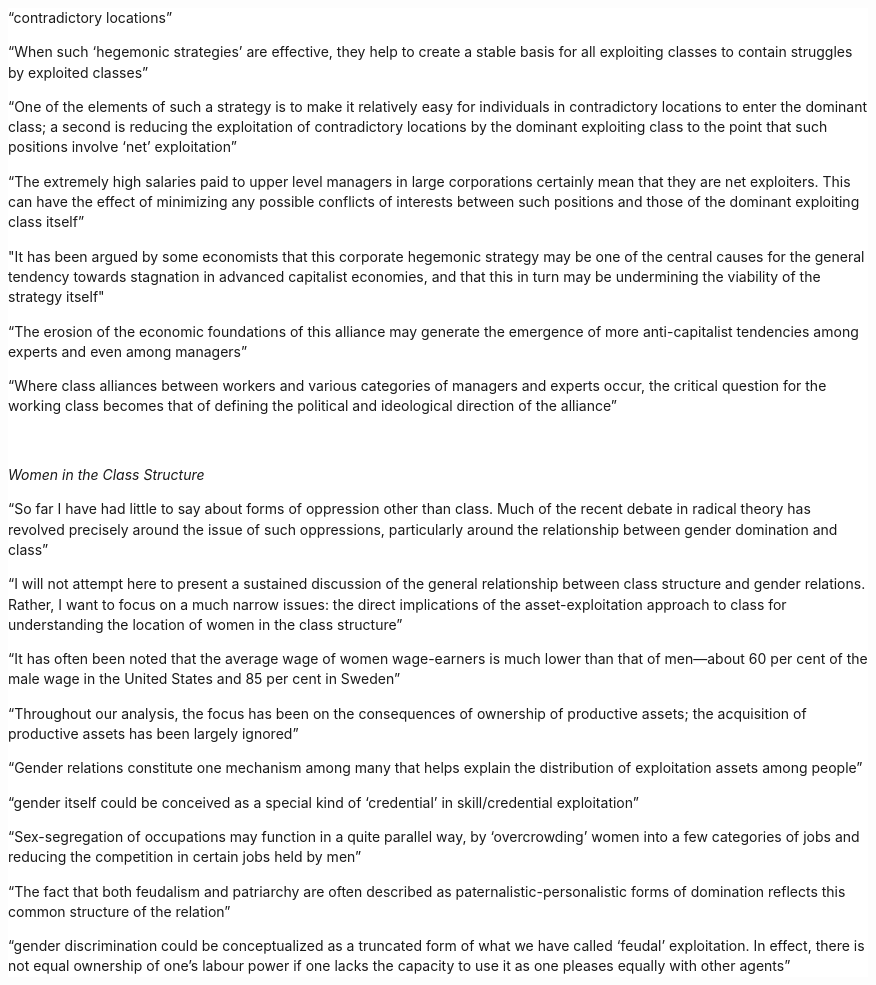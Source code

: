 “contradictory locations”

“When such ‘hegemonic strategies’ are effective, they help to create a stable basis for all exploiting classes to contain struggles by exploited classes”

“One of the elements of such a strategy is to make it relatively easy for individuals in contradictory locations to enter the dominant class; a second is reducing the exploitation of contradictory locations by the dominant exploiting class to the point that such positions involve ‘net’ exploitation”

“The extremely high salaries paid to upper level managers in large corporations certainly mean that they are net exploiters. This can have the effect of minimizing any possible conflicts of interests between such positions and those of the dominant exploiting class itself”

"It has been argued by some economists that this corporate hegemonic strategy may be one of the central causes for the general tendency towards stagnation in advanced capitalist economies, and that this in turn may be undermining the viability of the strategy itself"

“The erosion of the economic foundations of this alliance may generate the emergence of more anti-capitalist tendencies among experts and even among managers”

“Where class alliances between workers and various categories of managers and experts occur, the critical question for the working class becomes that of defining the political and ideological direction of the alliance”

<br>


*Women in the Class Structure*

“So far I have had little to say about forms of oppression other than class. Much of the recent debate in radical theory has revolved precisely around the issue of such oppressions, particularly around the relationship between gender domination and class”

“I will not attempt here to present a sustained discussion of the general relationship between class structure and gender relations. Rather, I want to focus on a much narrow issues: the direct implications of the asset-exploitation approach to class for understanding the location of women in the class structure”

“It has often been noted that the average wage of women wage-earners is much lower than that of men—about 60 per cent of the male wage in the United States and 85 per cent in Sweden”

“Throughout our analysis, the focus has been on the consequences of ownership of productive assets; the acquisition of productive assets has been largely ignored”

“Gender relations constitute one mechanism among many that helps explain the distribution of exploitation assets among people”

“gender itself could be conceived as a special kind of ‘credential’ in skill/credential exploitation”

“Sex-segregation of occupations may function in a quite parallel way, by ‘overcrowding’ women into a few categories of jobs and reducing the competition in certain jobs held by men”

“The fact that both feudalism and patriarchy are often described as paternalistic-personalistic forms of domination reflects this common structure of the relation”

“gender discrimination could be conceptualized as a truncated form of what we have called ‘feudal’ exploitation. In effect, there is not equal ownership of one’s labour power if one lacks the capacity to use it as one pleases equally with other agents”
